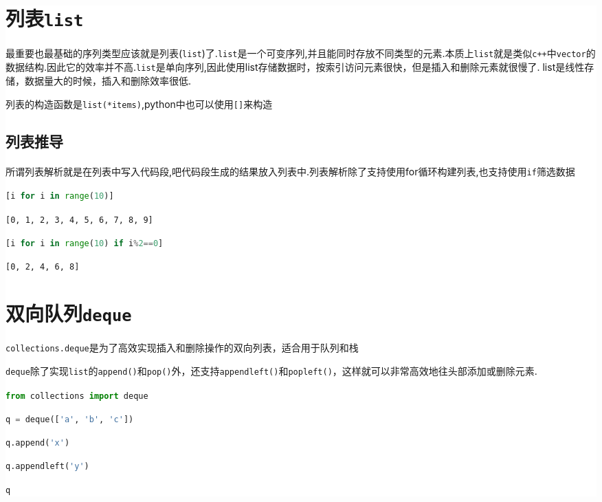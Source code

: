 # 列表`list`

最重要也最基础的序列类型应该就是列表(`list`)了.`list`是一个可变序列,并且能同时存放不同类型的元素.本质上`list`就是类似`c++`中`vector`的数据结构.因此它的效率并不高.`list`是单向序列,因此使用list存储数据时，按索引访问元素很快，但是插入和删除元素就很慢了.
list是线性存储，数据量大的时候，插入和删除效率很低.

列表的构造函数是`list(*items)`,python中也可以使用`[]`来构造

## 列表推导

所谓列表解析就是在列表中写入代码段,吧代码段生成的结果放入列表中.列表解析除了支持使用for循环构建列表,也支持使用`if`筛选数据


```python
[i for i in range(10)]
```




    [0, 1, 2, 3, 4, 5, 6, 7, 8, 9]




```python
[i for i in range(10) if i%2==0]
```




    [0, 2, 4, 6, 8]



# 双向队列`deque`

`collections.deque`是为了高效实现插入和删除操作的双向列表，适合用于队列和栈

`deque`除了实现`list`的`append()`和`pop()`外，还支持`appendleft()`和`popleft()`，这样就可以非常高效地往头部添加或删除元素.


```python
from collections import deque
```


```python
q = deque(['a', 'b', 'c'])
```


```python
q.append('x')
```


```python
q.appendleft('y')
```


```python
q
```
